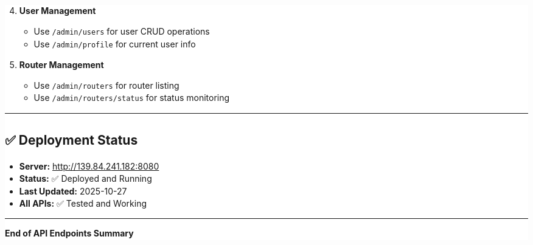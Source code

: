 4. **User Management**
   - Use `/admin/users` for user CRUD operations
   - Use `/admin/profile` for current user info

5. **Router Management**
   - Use `/admin/routers` for router listing
   - Use `/admin/routers/status` for status monitoring

---

## ✅ Deployment Status

- **Server:** http://139.84.241.182:8080
- **Status:** ✅ Deployed and Running
- **Last Updated:** 2025-10-27
- **All APIs:** ✅ Tested and Working

---

**End of API Endpoints Summary**

